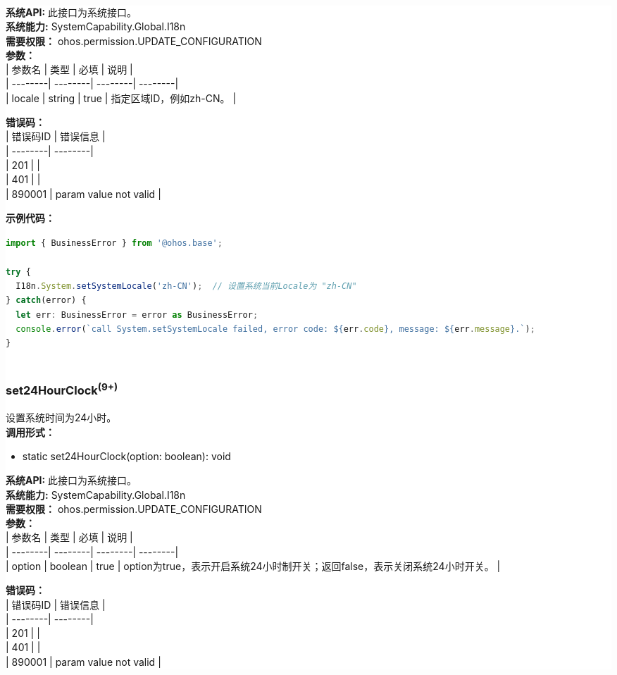  **系统API:**  此接口为系统接口。  
 **系统能力:**  SystemCapability.Global.I18n  
 **需要权限：** ohos.permission.UPDATE_CONFIGURATION    
 **参数：**     
| 参数名 | 类型 | 必填 | 说明 |  
| --------| --------| --------| --------|  
| locale | string | true | 指定区域ID，例如zh-CN。 |  
    
    
 **错误码：**     
| 错误码ID | 错误信息 |  
| --------| --------|  
| 201 |  |  
| 401 |  |  
| 890001 | param value not valid |  
    
 **示例代码：**   
```ts    
import { BusinessError } from '@ohos.base';  
  
try {  
  I18n.System.setSystemLocale('zh-CN');  // 设置系统当前Locale为 "zh-CN"  
} catch(error) {  
  let err: BusinessError = error as BusinessError;  
  console.error(`call System.setSystemLocale failed, error code: ${err.code}, message: ${err.message}.`);  
}  
    
```    
  
    
### set24HourClock<sup>(9+)</sup>    
设置系统时间为24小时。  
 **调用形式：**     
- static set24HourClock(option: boolean): void  
  
 **系统API:**  此接口为系统接口。  
 **系统能力:**  SystemCapability.Global.I18n  
 **需要权限：** ohos.permission.UPDATE_CONFIGURATION    
 **参数：**     
| 参数名 | 类型 | 必填 | 说明 |  
| --------| --------| --------| --------|  
| option | boolean | true | option为true，表示开启系统24小时制开关；返回false，表示关闭系统24小时开关。 |  
    
    
 **错误码：**     
| 错误码ID | 错误信息 |  
| --------| --------|  
| 201 |  |  
| 401 |  |  
| 890001 | param value not valid |  
    